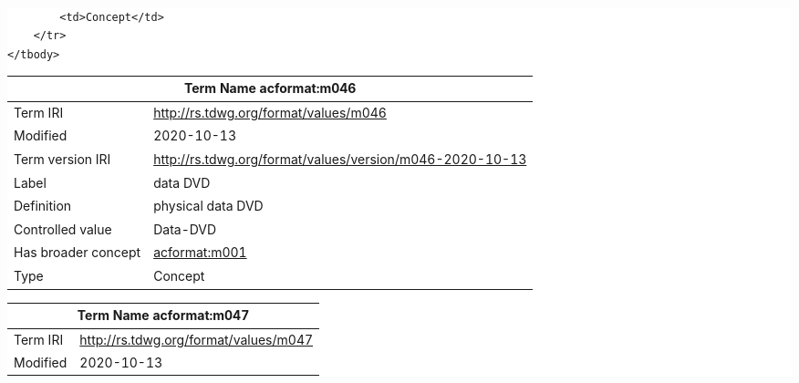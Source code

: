 			<td>Concept</td>
		</tr>
	</tbody>
</table>

<table>
	<thead>
		<tr>
			<th colspan="2"><a id="acformat_m046"></a>Term Name  acformat:m046</th>
		</tr>
	</thead>
	<tbody>
		<tr>
			<td>Term IRI</td>
			<td><a href="http://rs.tdwg.org/format/values/m046">http://rs.tdwg.org/format/values/m046</a></td>
		</tr>
		<tr>
			<td>Modified</td>
			<td>2020-10-13</td>
		</tr>
		<tr>
			<td>Term version IRI</td>
			<td><a href="http://rs.tdwg.org/format/values/version/m046-2020-10-13">http://rs.tdwg.org/format/values/version/m046-2020-10-13</a></td>
		</tr>
		<tr>
			<td>Label</td>
			<td>data DVD</td>
		</tr>
		<tr>
			<td>Definition</td>
			<td>physical data DVD</td>
		</tr>
		<tr>
			<td>Controlled value</td>
			<td>Data-DVD</td>
		</tr>
		<tr>
			<td>Has broader concept</td>
			<td><a href="#acformat_m001">acformat:m001</a></td>
		</tr>
		<tr>
			<td>Type</td>
			<td>Concept</td>
		</tr>
	</tbody>
</table>

<table>
	<thead>
		<tr>
			<th colspan="2"><a id="acformat_m047"></a>Term Name  acformat:m047</th>
		</tr>
	</thead>
	<tbody>
		<tr>
			<td>Term IRI</td>
			<td><a href="http://rs.tdwg.org/format/values/m047">http://rs.tdwg.org/format/values/m047</a></td>
		</tr>
		<tr>
			<td>Modified</td>
			<td>2020-10-13</td>
		</tr>
		<tr>